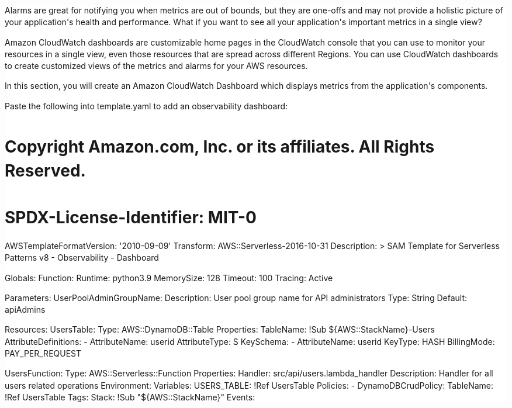 Alarms are great for notifying you when metrics are out of bounds, but they are one-offs and may not provide a holistic picture of your application's health and performance. What if you want to see all your application's important metrics in a single view?

Amazon CloudWatch dashboards are customizable home pages in the CloudWatch console that you can use to monitor your resources in a single view, even those resources that are spread across different Regions. You can use CloudWatch dashboards to create customized views of the metrics and alarms for your AWS resources.

In this section, you will create an Amazon CloudWatch Dashboard which displays metrics from the application's components.


Paste the following into template.yaml to add an observability dashboard:

##
# Copyright Amazon.com, Inc. or its affiliates. All Rights Reserved.
# SPDX-License-Identifier: MIT-0

AWSTemplateFormatVersion: '2010-09-09'
Transform: AWS::Serverless-2016-10-31
Description: >
  SAM Template for Serverless Patterns v8 - Observability - Dashboard

Globals:
  Function:
    Runtime: python3.9
    MemorySize: 128
    Timeout: 100
    Tracing: Active

Parameters:
  UserPoolAdminGroupName:
    Description: User pool group name for API administrators 
    Type: String
    Default: apiAdmins

Resources:
  UsersTable:
    Type: AWS::DynamoDB::Table
    Properties:
      TableName: !Sub  ${AWS::StackName}-Users
      AttributeDefinitions:
        - AttributeName: userid
          AttributeType: S
      KeySchema:
        - AttributeName: userid
          KeyType: HASH
      BillingMode: PAY_PER_REQUEST

  UsersFunction:
    Type: AWS::Serverless::Function
    Properties:
      Handler: src/api/users.lambda_handler
      Description: Handler for all users related operations
      Environment:
        Variables:
          USERS_TABLE: !Ref UsersTable
      Policies:
        - DynamoDBCrudPolicy:
            TableName: !Ref UsersTable
      Tags:
        Stack: !Sub "${AWS::StackName}"
      Events:
